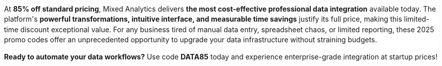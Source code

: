 At **85% off standard pricing**, Mixed Analytics delivers **the most cost-effective professional data integration** available today. The platform's **powerful transformations, intuitive interface, and measurable time savings** justify its full price, making this limited-time discount exceptional value. For any business tired of manual data entry, spreadsheet chaos, or limited reporting, these 2025 promo codes offer an unprecedented opportunity to upgrade your data infrastructure without straining budgets.

**Ready to automate your data workflows?** Use code **DATA85** today and experience enterprise-grade integration at startup prices!
